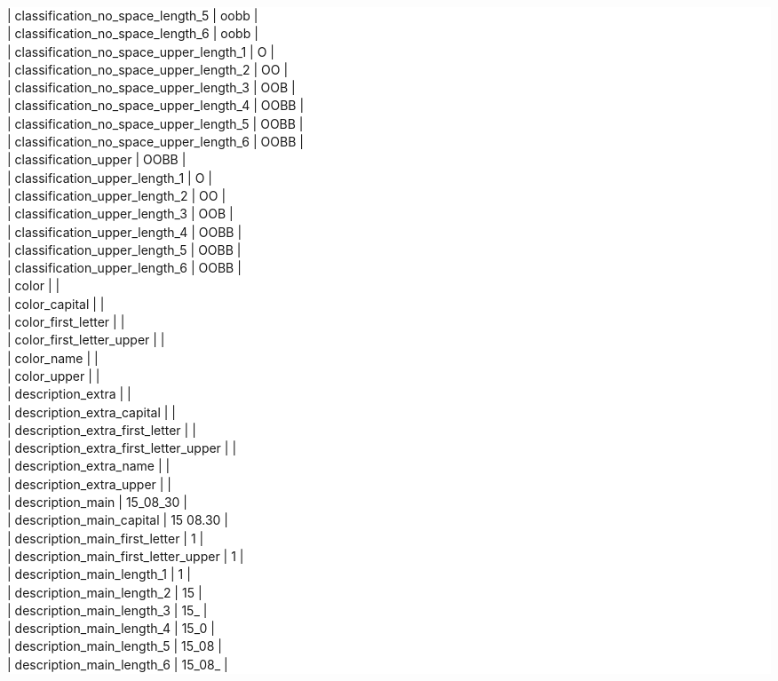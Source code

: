 | classification_no_space_length_5 | oobb |  
| classification_no_space_length_6 | oobb |  
| classification_no_space_upper_length_1 | O |  
| classification_no_space_upper_length_2 | OO |  
| classification_no_space_upper_length_3 | OOB |  
| classification_no_space_upper_length_4 | OOBB |  
| classification_no_space_upper_length_5 | OOBB |  
| classification_no_space_upper_length_6 | OOBB |  
| classification_upper | OOBB |  
| classification_upper_length_1 | O |  
| classification_upper_length_2 | OO |  
| classification_upper_length_3 | OOB |  
| classification_upper_length_4 | OOBB |  
| classification_upper_length_5 | OOBB |  
| classification_upper_length_6 | OOBB |  
| color |  |  
| color_capital |  |  
| color_first_letter |  |  
| color_first_letter_upper |  |  
| color_name |  |  
| color_upper |  |  
| description_extra |  |  
| description_extra_capital |  |  
| description_extra_first_letter |  |  
| description_extra_first_letter_upper |  |  
| description_extra_name |  |  
| description_extra_upper |  |  
| description_main | 15_08_30 |  
| description_main_capital | 15 08.30 |  
| description_main_first_letter | 1 |  
| description_main_first_letter_upper | 1 |  
| description_main_length_1 | 1 |  
| description_main_length_2 | 15 |  
| description_main_length_3 | 15_ |  
| description_main_length_4 | 15_0 |  
| description_main_length_5 | 15_08 |  
| description_main_length_6 | 15_08_ |  